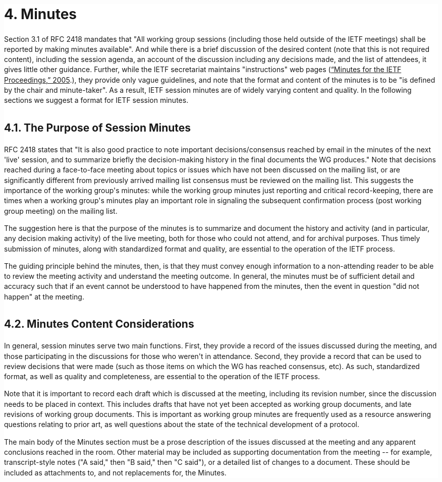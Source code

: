 # 4.  Minutes

Section 3.1 of RFC 2418 mandates that "All working group sessions (including those held outside of the IETF meetings) shall be reported by making minutes available". And while there is a brief discussion of the desired content (note that this is not required content), including the session agenda, an account of the discussion including any decisions made, and the list of attendees, it gives little other guidance. Further, while the IETF secretariat maintains "instructions" web pages ([“Minutes for the IETF Proceedings,” 2005](https://www.ietf.org/chairs/wg-agendas-minutes-formatting-content/#MINUTES).), they provide only vague guidelines, and note that the format and content of the minutes is to be "is defined by the chair and minute-taker". As a result, IETF session minutes are of widely varying content and quality. In the following sections we suggest a format for IETF session minutes.

## 4.1.  The Purpose of Session Minutes

RFC 2418 states that "It is also good practice to note important decisions/consensus reached by email in the minutes of the next 'live' session, and to summarize briefly the decision-making history in the final documents the WG produces." Note that decisions reached during a face-to-face meeting about topics or issues which have not been discussed on the mailing list, or are significantly different from previously arrived mailing list consensus must be reviewed on the mailing list. This suggests the importance of the working group's minutes: while the working group minutes just reporting and critical record-keeping, there are times when a working group's minutes play an important role in signaling the subsequent confirmation process (post working group meeting) on the mailing list.

The suggestion here is that the purpose of the minutes is to summarize and document the history and activity (and in particular, any decision making activity) of the live meeting, both for those who could not attend, and for archival purposes. Thus timely submission of minutes, along with standardized format and quality, are essential to the operation of the IETF process.

The guiding principle behind the minutes, then, is that they must convey enough information to a non-attending reader to be able to review the meeting activity and understand the meeting outcome. In general, the minutes must be of sufficient detail and accuracy such that if an event cannot be understood to have happened from the minutes, then the event in question "did not happen" at the meeting.

## 4.2.  Minutes Content Considerations

In general, session minutes serve two main functions. First, they provide a record of the issues discussed during the meeting, and those participating in the discussions for those who weren't in attendance. Second, they provide a record that can be used to review decisions that were made (such as those items on which the WG has reached consensus, etc). As such, standardized format, as well as quality and completeness, are essential to the operation of the IETF process.

Note that it is important to record each draft which is discussed at the meeting, including its revision number, since the discussion needs to be placed in context. This includes drafts that have not yet been accepted as working group documents, and late revisions of working group documents. This is important as working group minutes are frequently used as a resource answering questions relating to prior art, as well questions about the state of the technical development of a protocol.

The main body of the Minutes section must be a prose description of the issues discussed at the meeting and any apparent conclusions reached in the room. Other material may be included as supporting documentation from the meeting -- for example, transcript-style notes ("A said," then "B said," then "C said"), or a detailed list of changes to a document. These should be included as attachments to, and not replacements for, the Minutes.
